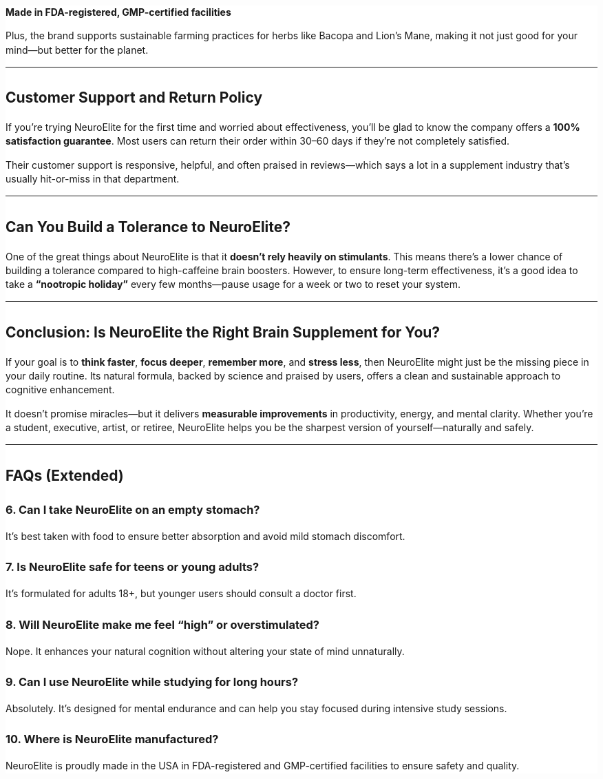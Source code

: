 <p data-start="4160" data-end="4212"><strong data-start="4160" data-end="4212">Made in FDA-registered, GMP-certified facilities</strong></p>
</li>
</ul>
<p data-start="4214" data-end="4372">Plus, the brand supports sustainable farming practices for herbs like Bacopa and Lion&rsquo;s Mane, making it not just good for your mind&mdash;but better for the planet.</p>
<hr data-start="4374" data-end="4377" />
<h2 data-start="4379" data-end="4420"><strong data-start="4382" data-end="4420">Customer Support and Return Policy</strong></h2>
<p data-start="4422" data-end="4667">If you&rsquo;re trying NeuroElite for the first time and worried about effectiveness, you&rsquo;ll be glad to know the company offers a <strong data-start="4546" data-end="4577">100% satisfaction guarantee</strong>. Most users can return their order within 30&ndash;60 days if they&rsquo;re not completely satisfied.</p>
<p data-start="4669" data-end="4833">Their customer support is responsive, helpful, and often praised in reviews&mdash;which says a lot in a supplement industry that&rsquo;s usually hit-or-miss in that department.</p>
<hr data-start="4835" data-end="4838" />
<h2 data-start="4840" data-end="4887"><strong data-start="4843" data-end="4887">Can You Build a Tolerance to NeuroElite?</strong></h2>
<p data-start="4889" data-end="5244">One of the great things about NeuroElite is that it <strong data-start="4941" data-end="4979">doesn&rsquo;t rely heavily on stimulants</strong>. This means there&rsquo;s a lower chance of building a tolerance compared to high-caffeine brain boosters. However, to ensure long-term effectiveness, it&rsquo;s a good idea to take a <strong data-start="5152" data-end="5175">&ldquo;nootropic holiday&rdquo;</strong> every few months&mdash;pause usage for a week or two to reset your system.</p>
<hr data-start="5246" data-end="5249" />
<h2 data-start="5251" data-end="5319"><strong data-start="5254" data-end="5319">Conclusion: Is NeuroElite the Right Brain Supplement for You?</strong></h2>
<p data-start="5321" data-end="5613">If your goal is to <strong data-start="5340" data-end="5356">think faster</strong>, <strong data-start="5358" data-end="5374">focus deeper</strong>, <strong data-start="5376" data-end="5393">remember more</strong>, and <strong data-start="5399" data-end="5414">stress less</strong>, then NeuroElite might just be the missing piece in your daily routine. Its natural formula, backed by science and praised by users, offers a clean and sustainable approach to cognitive enhancement.</p>
<p data-start="5615" data-end="5867">It doesn&rsquo;t promise miracles&mdash;but it delivers <strong data-start="5659" data-end="5686">measurable improvements</strong> in productivity, energy, and mental clarity. Whether you&rsquo;re a student, executive, artist, or retiree, NeuroElite helps you be the sharpest version of yourself&mdash;naturally and safely.</p>
<hr data-start="5869" data-end="5872" />
<h2 data-start="5874" data-end="5896"><strong data-start="5877" data-end="5896">FAQs (Extended)</strong></h2>
<h3 data-start="5898" data-end="5953"><strong data-start="5902" data-end="5951">6. Can I take NeuroElite on an empty stomach?</strong></h3>
<p data-start="5954" data-end="6042">It&rsquo;s best taken with food to ensure better absorption and avoid mild stomach discomfort.</p>
<h3 data-start="6044" data-end="6102"><strong data-start="6048" data-end="6100">7. Is NeuroElite safe for teens or young adults?</strong></h3>
<p data-start="6103" data-end="6183">It&rsquo;s formulated for adults 18+, but younger users should consult a doctor first.</p>
<h3 data-start="6185" data-end="6252"><strong data-start="6189" data-end="6250">8. Will NeuroElite make me feel &ldquo;high&rdquo; or overstimulated?</strong></h3>
<p data-start="6253" data-end="6342">Nope. It enhances your natural cognition without altering your state of mind unnaturally.</p>
<h3 data-start="6344" data-end="6408"><strong data-start="6348" data-end="6406">9. Can I use NeuroElite while studying for long hours?</strong></h3>
<p data-start="6409" data-end="6518">Absolutely. It&rsquo;s designed for mental endurance and can help you stay focused during intensive study sessions.</p>
<h3 data-start="6520" data-end="6567"><strong data-start="6524" data-end="6565">10. Where is NeuroElite manufactured?</strong></h3>
<p data-start="6568" data-end="6682">NeuroElite is proudly made in the USA in FDA-registered and GMP-certified facilities to ensure safety and quality.</p>